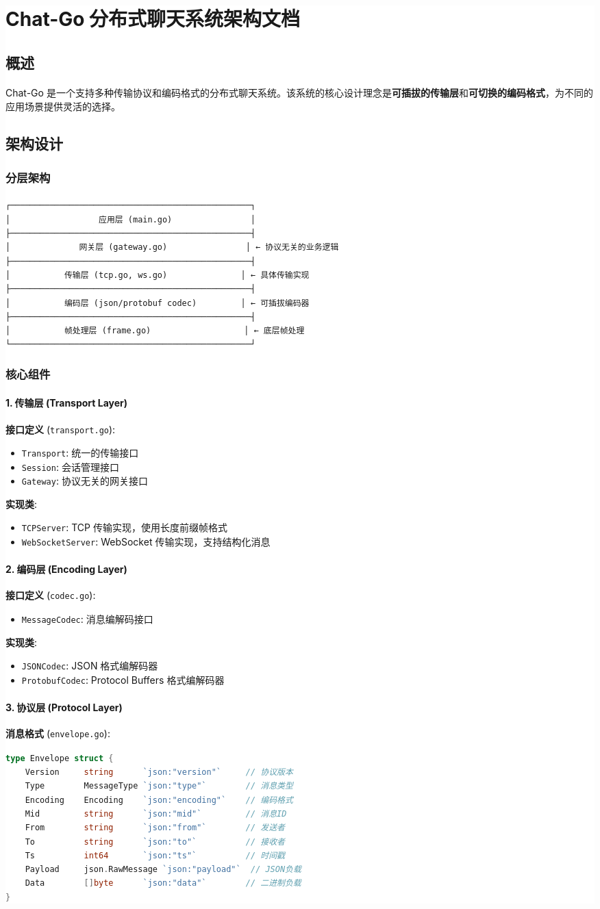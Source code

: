 # Chat-Go 分布式聊天系统架构文档

## 概述

Chat-Go 是一个支持多种传输协议和编码格式的分布式聊天系统。该系统的核心设计理念是**可插拔的传输层**和**可切换的编码格式**，为不同的应用场景提供灵活的选择。

## 架构设计

### 分层架构

```
┌─────────────────────────────────────────────────┐
│                  应用层 (main.go)                │
├─────────────────────────────────────────────────┤
│              网关层 (gateway.go)                │ ← 协议无关的业务逻辑
├─────────────────────────────────────────────────┤
│           传输层 (tcp.go, ws.go)               │ ← 具体传输实现
├─────────────────────────────────────────────────┤
│           编码层 (json/protobuf codec)         │ ← 可插拔编码器
├─────────────────────────────────────────────────┤
│           帧处理层 (frame.go)                   │ ← 底层帧处理
└─────────────────────────────────────────────────┘
```

### 核心组件

#### 1. 传输层 (Transport Layer)

**接口定义** (`transport.go`):
- `Transport`: 统一的传输接口
- `Session`: 会话管理接口  
- `Gateway`: 协议无关的网关接口

**实现类**:
- `TCPServer`: TCP 传输实现，使用长度前缀帧格式
- `WebSocketServer`: WebSocket 传输实现，支持结构化消息

#### 2. 编码层 (Encoding Layer)

**接口定义** (`codec.go`):
- `MessageCodec`: 消息编解码接口

**实现类**:
- `JSONCodec`: JSON 格式编解码器
- `ProtobufCodec`: Protocol Buffers 格式编解码器

#### 3. 协议层 (Protocol Layer)

**消息格式** (`envelope.go`):
```go
type Envelope struct {
    Version     string      `json:"version"`     // 协议版本
    Type        MessageType `json:"type"`        // 消息类型
    Encoding    Encoding    `json:"encoding"`    // 编码格式
    Mid         string      `json:"mid"`         // 消息ID
    From        string      `json:"from"`        // 发送者
    To          string      `json:"to"`          // 接收者
    Ts          int64       `json:"ts"`          // 时间戳
    Payload     json.RawMessage `json:"payload"`  // JSON负载
    Data        []byte      `json:"data"`        // 二进制负载
}
```
